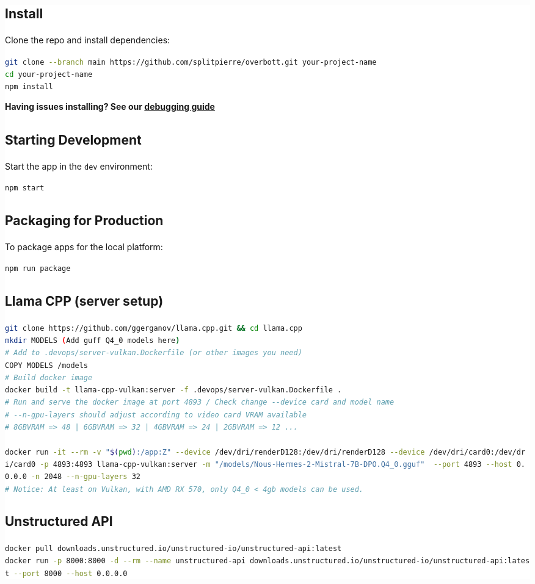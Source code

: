 ## Install

Clone the repo and install dependencies:

```bash
git clone --branch main https://github.com/splitpierre/overbott.git your-project-name
cd your-project-name
npm install
```

**Having issues installing? See our [debugging guide](https://github.com/electron-react-boilerplate/electron-react-boilerplate/issues/400)**

## Starting Development

Start the app in the `dev` environment:

```bash
npm start
```

## Packaging for Production

To package apps for the local platform:

```bash
npm run package
```

## Llama CPP (server setup)

```bash
git clone https://github.com/ggerganov/llama.cpp.git && cd llama.cpp
mkdir MODELS (Add guff Q4_0 models here)
# Add to .devops/server-vulkan.Dockerfile (or other images you need)
COPY MODELS /models
# Build docker image
docker build -t llama-cpp-vulkan:server -f .devops/server-vulkan.Dockerfile .
# Run and serve the docker image at port 4893 / Check change --device card and model name
# --n-gpu-layers should adjust according to video card VRAM available
# 8GBVRAM => 48 | 6GBVRAM => 32 | 4GBVRAM => 24 | 2GBVRAM => 12 ...

docker run -it --rm -v "$(pwd):/app:Z" --device /dev/dri/renderD128:/dev/dri/renderD128 --device /dev/dri/card0:/dev/dri/card0 -p 4893:4893 llama-cpp-vulkan:server -m "/models/Nous-Hermes-2-Mistral-7B-DPO.Q4_0.gguf"  --port 4893 --host 0.0.0.0 -n 2048 --n-gpu-layers 32
# Notice: At least on Vulkan, with AMD RX 570, only Q4_0 < 4gb models can be used.
```

## Unstructured API

```bash
docker pull downloads.unstructured.io/unstructured-io/unstructured-api:latest
docker run -p 8000:8000 -d --rm --name unstructured-api downloads.unstructured.io/unstructured-io/unstructured-api:latest --port 8000 --host 0.0.0.0
```
